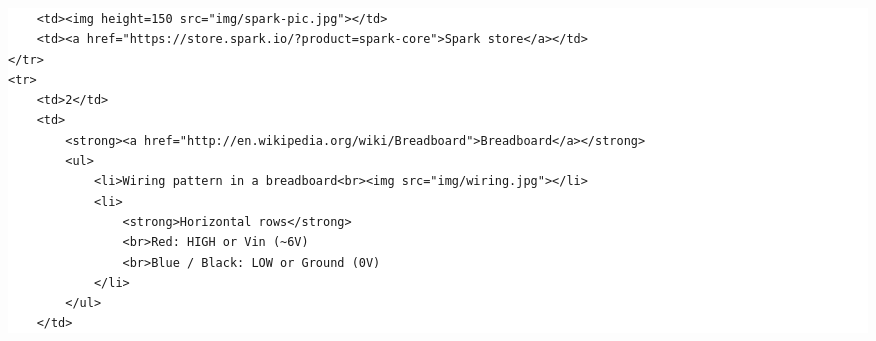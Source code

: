 		<td><img height=150 src="img/spark-pic.jpg"></td>
		<td><a href="https://store.spark.io/?product=spark-core">Spark store</a></td>
	</tr>
	<tr>
		<td>2</td>
		<td>
			<strong><a href="http://en.wikipedia.org/wiki/Breadboard">Breadboard</a></strong>
			<ul>
				<li>Wiring pattern in a breadboard<br><img src="img/wiring.jpg"></li>
				<li>
					<strong>Horizontal rows</strong>
					<br>Red: HIGH or Vin (~6V)
					<br>Blue / Black: LOW or Ground (0V)
				</li>
			</ul>
		</td>